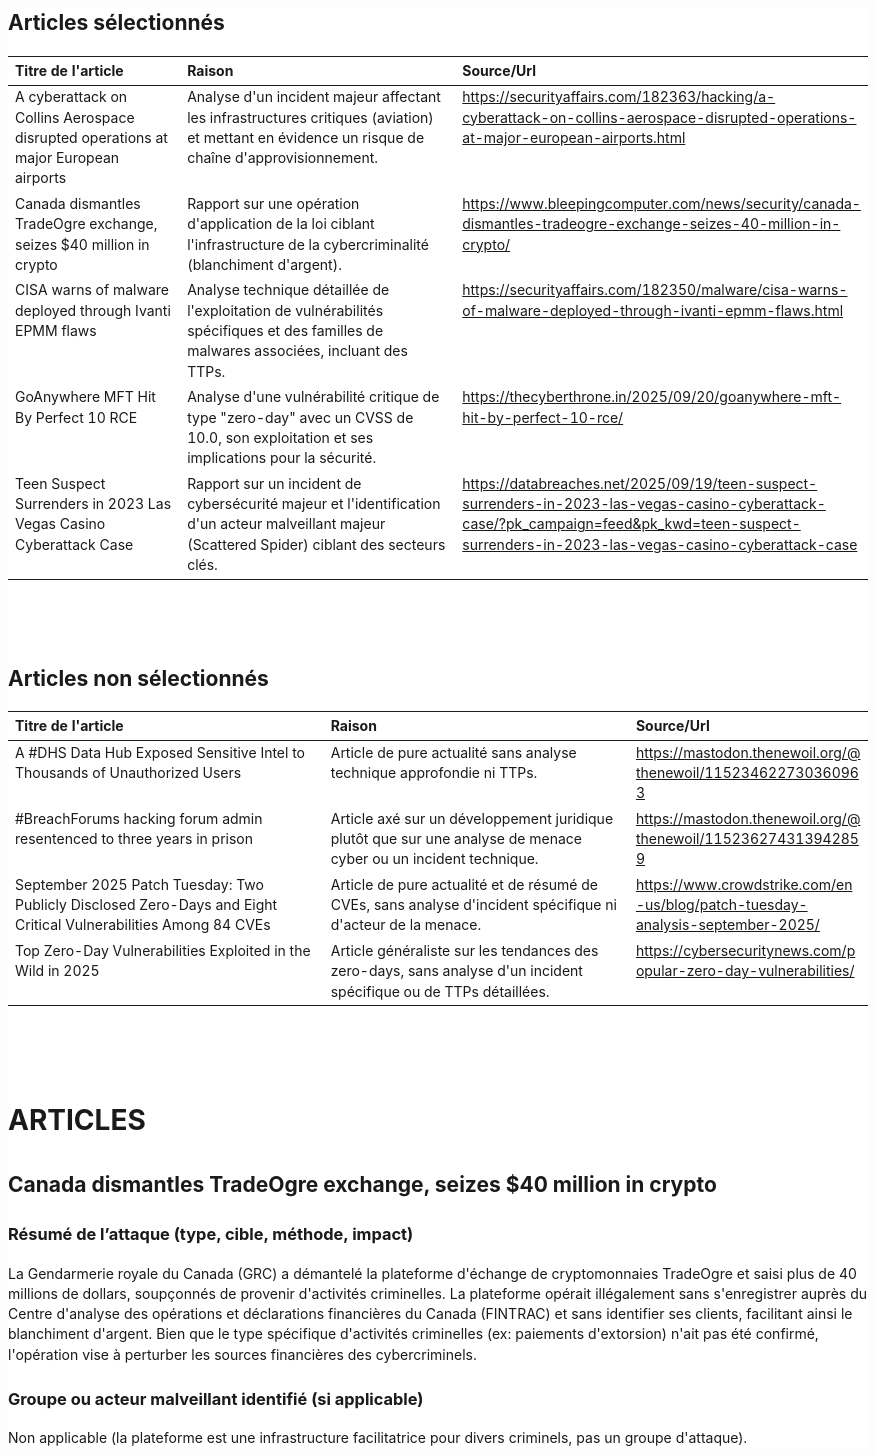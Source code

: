 ## Articles sélectionnés

| Titre de l'article | Raison | Source/Url |
|:---|:---|:---|
| A cyberattack on Collins Aerospace disrupted operations at major European airports | Analyse d'un incident majeur affectant les infrastructures critiques (aviation) et mettant en évidence un risque de chaîne d'approvisionnement. | https://securityaffairs.com/182363/hacking/a-cyberattack-on-collins-aerospace-disrupted-operations-at-major-european-airports.html |
| Canada dismantles TradeOgre exchange, seizes $40 million in crypto | Rapport sur une opération d'application de la loi ciblant l'infrastructure de la cybercriminalité (blanchiment d'argent). | https://www.bleepingcomputer.com/news/security/canada-dismantles-tradeogre-exchange-seizes-40-million-in-crypto/ |
| CISA warns of malware deployed through Ivanti EPMM flaws | Analyse technique détaillée de l'exploitation de vulnérabilités spécifiques et des familles de malwares associées, incluant des TTPs. | https://securityaffairs.com/182350/malware/cisa-warns-of-malware-deployed-through-ivanti-epmm-flaws.html |
| GoAnywhere MFT Hit By Perfect 10 RCE | Analyse d'une vulnérabilité critique de type "zero-day" avec un CVSS de 10.0, son exploitation et ses implications pour la sécurité. | https://thecyberthrone.in/2025/09/20/goanywhere-mft-hit-by-perfect-10-rce/ |
| Teen Suspect Surrenders in 2023 Las Vegas Casino Cyberattack Case | Rapport sur un incident de cybersécurité majeur et l'identification d'un acteur malveillant majeur (Scattered Spider) ciblant des secteurs clés. | https://databreaches.net/2025/09/19/teen-suspect-surrenders-in-2023-las-vegas-casino-cyberattack-case/?pk_campaign=feed&pk_kwd=teen-suspect-surrenders-in-2023-las-vegas-casino-cyberattack-case |

<br/>
<br/>
<div id="articles-non-selectionnes"></div>

## Articles non sélectionnés

| Titre de l'article | Raison | Source/Url |
|:---|:---|:---|
| A #DHS Data Hub Exposed Sensitive Intel to Thousands of Unauthorized Users | Article de pure actualité sans analyse technique approfondie ni TTPs. | https://mastodon.thenewoil.org/@thenewoil/115234622730360963 |
| #BreachForums hacking forum admin resentenced to three years in prison | Article axé sur un développement juridique plutôt que sur une analyse de menace cyber ou un incident technique. | https://mastodon.thenewoil.org/@thenewoil/115236274313942859 |
| September 2025 Patch Tuesday: Two Publicly Disclosed Zero-Days and Eight Critical Vulnerabilities Among 84 CVEs | Article de pure actualité et de résumé de CVEs, sans analyse d'incident spécifique ni d'acteur de la menace. | https://www.crowdstrike.com/en-us/blog/patch-tuesday-analysis-september-2025/ |
| Top Zero-Day Vulnerabilities Exploited in the Wild in 2025 | Article généraliste sur les tendances des zero-days, sans analyse d'un incident spécifique ou de TTPs détaillées. | https://cybersecuritynews.com/popular-zero-day-vulnerabilities/ |

<br>
<br>
<div id="articles"></div>

# ARTICLES

<div id="canada-dismantles-tradeogre-exchange-seizes-40-million-in-crypto"></div>

## Canada dismantles TradeOgre exchange, seizes $40 million in crypto

### Résumé de l’attaque (type, cible, méthode, impact)
La Gendarmerie royale du Canada (GRC) a démantelé la plateforme d'échange de cryptomonnaies TradeOgre et saisi plus de 40 millions de dollars, soupçonnés de provenir d'activités criminelles. La plateforme opérait illégalement sans s'enregistrer auprès du Centre d'analyse des opérations et déclarations financières du Canada (FINTRAC) et sans identifier ses clients, facilitant ainsi le blanchiment d'argent. Bien que le type spécifique d'activités criminelles (ex: paiements d'extorsion) n'ait pas été confirmé, l'opération vise à perturber les sources financières des cybercriminels.

### Groupe ou acteur malveillant identifié (si applicable)
Non applicable (la plateforme est une infrastructure facilitatrice pour divers criminels, pas un groupe d'attaque).

